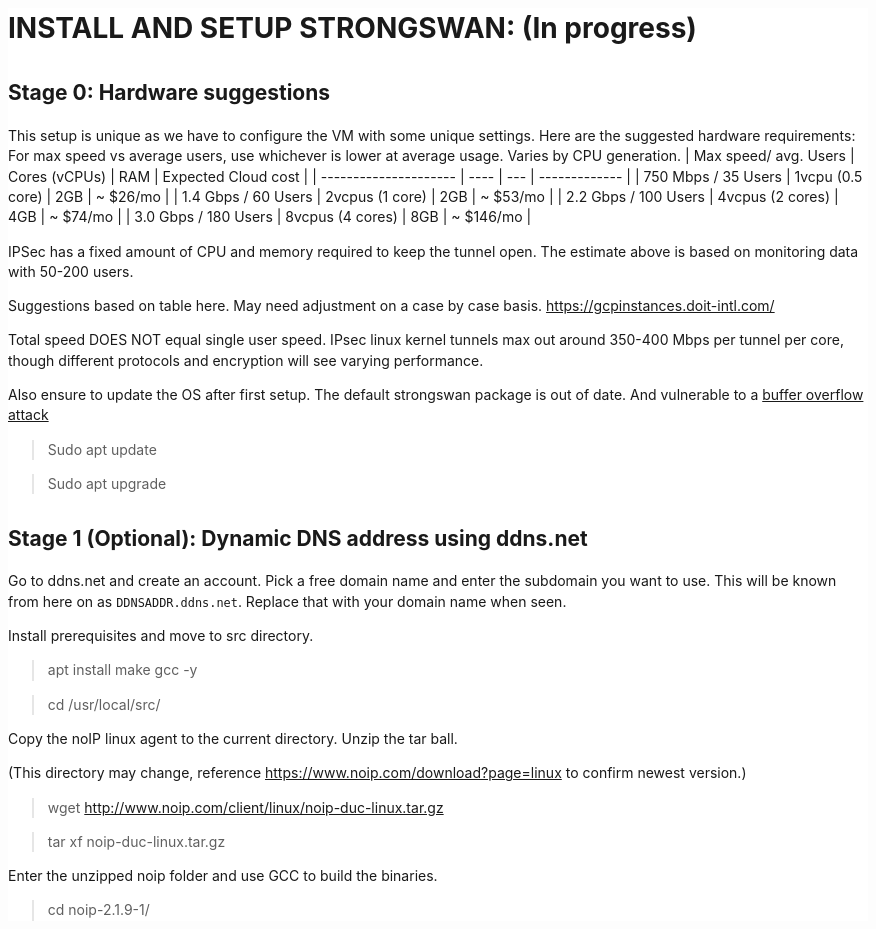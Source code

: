# INSTALL AND SETUP STRONGSWAN: (In progress) 
## Stage 0: Hardware suggestions
This setup is unique as we have to configure the VM with some unique settings. 
Here are the suggested hardware requirements:
For max speed vs average users, use whichever is lower at average usage. Varies by CPU generation.
| Max speed/ avg. Users | Cores (vCPUs)     | RAM | Expected Cloud cost |
| --------------------- | ----              | --- | -------------   |
| 750 Mbps / 35 Users   | 1vcpu (0.5 core)  | 2GB | ~ $26/mo        |
| 1.4 Gbps / 60 Users   | 2vcpus (1 core)   | 2GB | ~ $53/mo        |
| 2.2 Gbps / 100 Users  | 4vcpus (2 cores)  | 4GB | ~ $74/mo        |
| 3.0 Gbps / 180 Users  | 8vcpus (4 cores)  | 8GB | ~ $146/mo       |

IPSec has a fixed amount of CPU and memory required to keep the tunnel open. The estimate above is based on monitoring data with 50-200 users.

Suggestions based on table here. May need adjustment on a case by case basis.  https://gcpinstances.doit-intl.com/

Total speed DOES NOT equal single user speed. IPsec linux kernel tunnels max out around 350-400 Mbps per tunnel per core, though different protocols and encryption will see varying performance.

Also ensure to update the OS after first setup. The default strongswan package is out of date. And vulnerable to a [buffer overflow attack](https://www.cvedetails.com/cve/CVE-2023-41913/)

> Sudo apt update

> Sudo apt upgrade

## Stage 1 (Optional): Dynamic DNS address using ddns.net

Go to ddns.net and create an account. Pick a free domain name and enter the subdomain you want to use. This will be known from here on as `DDNSADDR.ddns.net`. Replace that with your domain name when seen. 

Install prerequisites and move to src directory. 

> apt install make gcc -y

> cd /usr/local/src/

Copy the noIP linux agent to the current directory. Unzip the tar ball. 

(This directory may change, reference https://www.noip.com/download?page=linux to confirm newest version.)

> wget http://www.noip.com/client/linux/noip-duc-linux.tar.gz

> tar xf noip-duc-linux.tar.gz

Enter the unzipped noip folder and use GCC to build the binaries. 

> cd noip-2.1.9-1/
